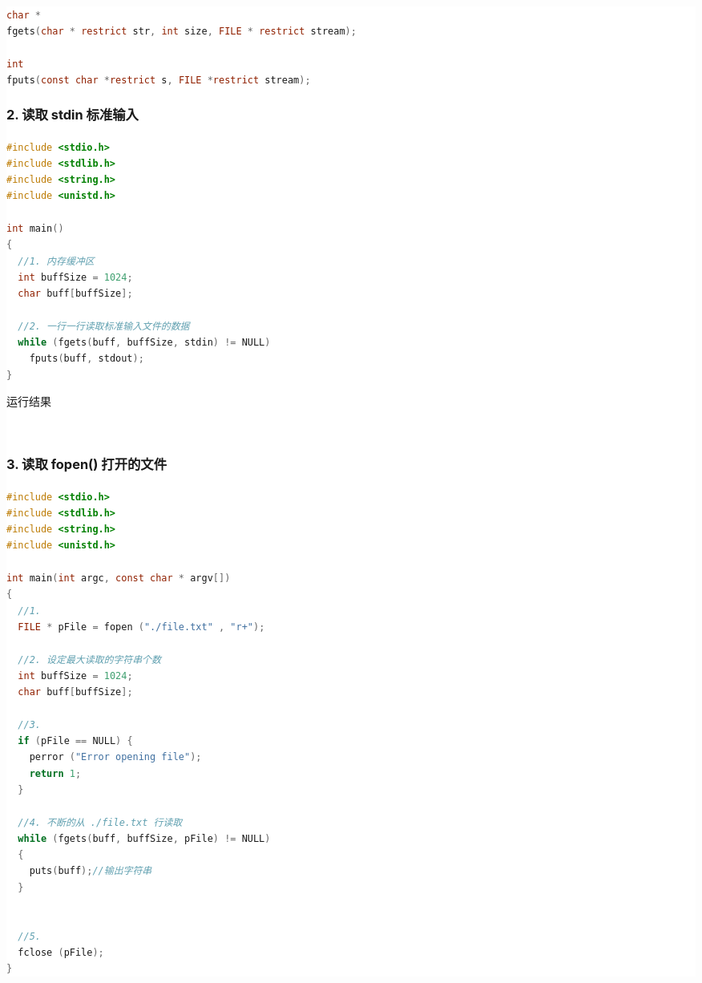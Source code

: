 ```c
char *
fgets(char * restrict str, int size, FILE * restrict stream);

int
fputs(const char *restrict s, FILE *restrict stream);
```

### 2. 读取 stdin 标准输入

```c
#include <stdio.h>
#include <stdlib.h>
#include <string.h>
#include <unistd.h>

int main()
{ 
  //1. 内存缓冲区
  int buffSize = 1024;
  char buff[buffSize];
  
  //2. 一行一行读取标准输入文件的数据
  while (fgets(buff, buffSize, stdin) != NULL) 
    fputs(buff, stdout);
}
```

运行结果

<img src="./c标准_io_01.gif" alt="" title="" width="700"/>

### 3. 读取 fopen() 打开的文件

```c
#include <stdio.h>
#include <stdlib.h>
#include <string.h>
#include <unistd.h>

int main(int argc, const char * argv[])
{ 
  //1.
  FILE * pFile = fopen ("./file.txt" , "r+");
  
  //2. 设定最大读取的字符串个数
  int buffSize = 1024;
  char buff[buffSize];
  
  //3.
  if (pFile == NULL) {
    perror ("Error opening file");
    return 1;
  }
  
  //4. 不断的从 ./file.txt 行读取
  while (fgets(buff, buffSize, pFile) != NULL) 
  {
    puts(buff);//输出字符串
  }


  //5. 
  fclose (pFile);
}
```